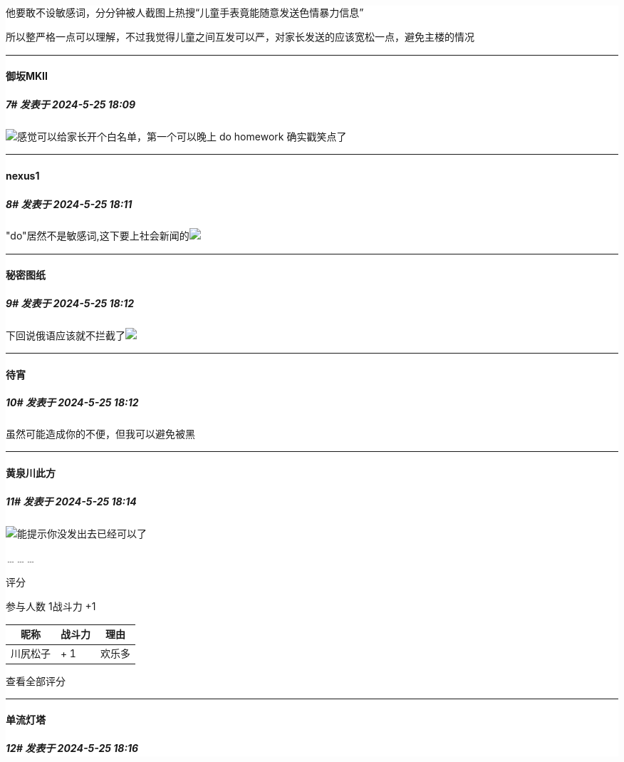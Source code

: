 他要敢不设敏感词，分分钟被人截图上热搜“儿童手表竟能随意发送色情暴力信息”

所以整严格一点可以理解，不过我觉得儿童之间互发可以严，对家长发送的应该宽松一点，避免主楼的情况

*****

####  御坂MKII  
##### 7#       发表于 2024-5-25 18:09

<img src="https://static.saraba1st.com/image/smiley/face2017/068.png" referrerpolicy="no-referrer">感觉可以给家长开个白名单，第一个可以晚上 do homework 确实戳笑点了

*****

####  nexus1  
##### 8#       发表于 2024-5-25 18:11

"do"居然不是敏感词,这下要上社会新闻的<img src="https://static.saraba1st.com/image/smiley/face2017/001.png" referrerpolicy="no-referrer">

*****

####  秘密图纸  
##### 9#       发表于 2024-5-25 18:12

下回说俄语应该就不拦截了<img src="https://static.saraba1st.com/image/smiley/face2017/072.png" referrerpolicy="no-referrer">

*****

####  待宵  
##### 10#       发表于 2024-5-25 18:12

虽然可能造成你的不便，但我可以避免被黑

*****

####  黄泉川此方  
##### 11#       发表于 2024-5-25 18:14

<img src="https://static.saraba1st.com/image/smiley/face2017/067.png" referrerpolicy="no-referrer">能提示你没发出去已经可以了

﹍﹍﹍

评分

 参与人数 1战斗力 +1

|昵称|战斗力|理由|
|----|---|---|
| 川尻松子| + 1|欢乐多|

查看全部评分

*****

####  单流灯塔  
##### 12#       发表于 2024-5-25 18:16
